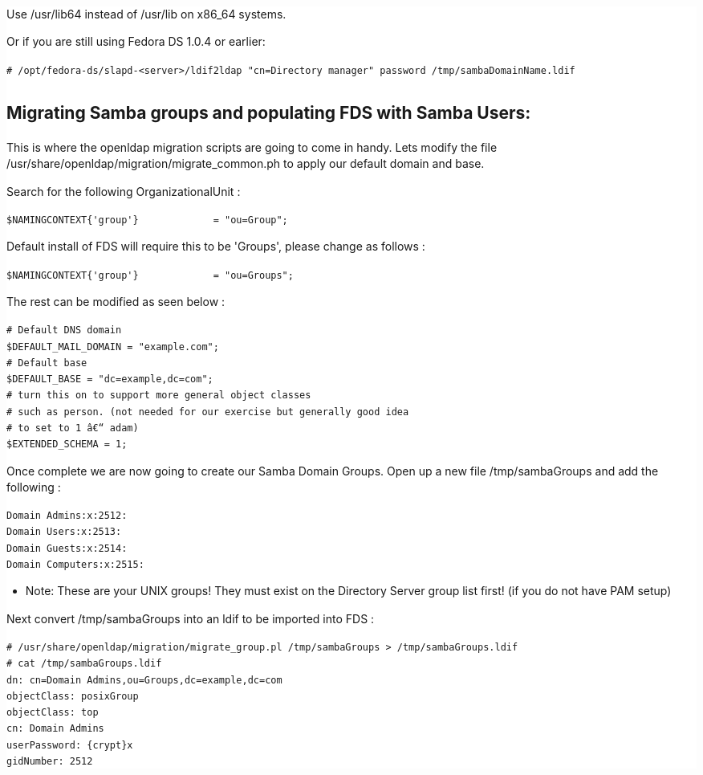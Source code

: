 Use /usr/lib64 instead of /usr/lib on x86\_64 systems.

Or if you are still using Fedora DS 1.0.4 or earlier:

    # /opt/fedora-ds/slapd-<server>/ldif2ldap "cn=Directory manager" password /tmp/sambaDomainName.ldif    

Migrating Samba groups and populating FDS with Samba Users:
-----------------------------------------------------------

This is where the openldap migration scripts are going to come in handy. Lets modify the file /usr/share/openldap/migration/migrate\_common.ph to apply our default domain and base.

Search for the following OrganizationalUnit :

    $NAMINGCONTEXT{'group'}             = "ou=Group";    

Default install of FDS will require this to be 'Groups', please change as follows :

    $NAMINGCONTEXT{'group'}             = "ou=Groups";    

The rest can be modified as seen below :

    # Default DNS domain    
    $DEFAULT_MAIL_DOMAIN = "example.com";    
    # Default base    
    $DEFAULT_BASE = "dc=example,dc=com";     
    # turn this on to support more general object classes    
    # such as person. (not needed for our exercise but generally good idea    
    # to set to 1 â€“ adam)    
    $EXTENDED_SCHEMA = 1;    

Once complete we are now going to create our Samba Domain Groups. Open up a new file /tmp/sambaGroups and add the following :

    Domain Admins:x:2512:    
    Domain Users:x:2513:    
    Domain Guests:x:2514:    
    Domain Computers:x:2515:    

-   Note: These are your UNIX groups! They must exist on the Directory Server group list first! (if you do not have PAM setup)

Next convert /tmp/sambaGroups into an ldif to be imported into FDS :

    # /usr/share/openldap/migration/migrate_group.pl /tmp/sambaGroups > /tmp/sambaGroups.ldif    
    # cat /tmp/sambaGroups.ldif    
    dn: cn=Domain Admins,ou=Groups,dc=example,dc=com    
    objectClass: posixGroup    
    objectClass: top    
    cn: Domain Admins    
    userPassword: {crypt}x    
    gidNumber: 2512    
